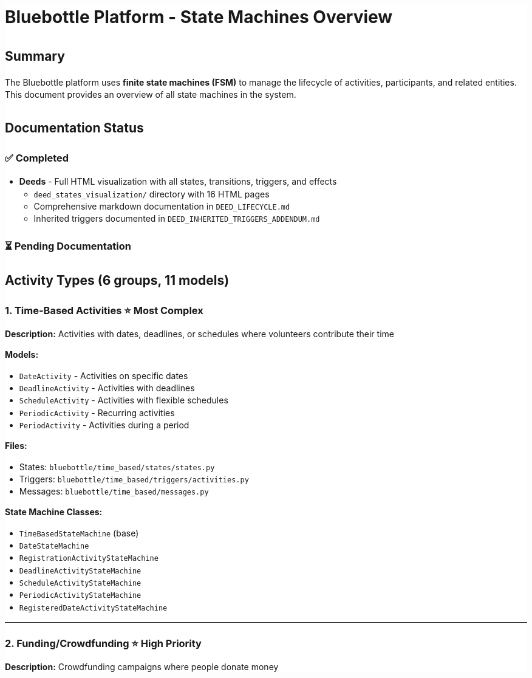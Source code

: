 # Bluebottle Platform - State Machines Overview

## Summary

The Bluebottle platform uses **finite state machines (FSM)** to manage the lifecycle of activities, participants, and related entities. This document provides an overview of all state machines in the system.

## Documentation Status

### ✅ Completed
- **Deeds** - Full HTML visualization with all states, transitions, triggers, and effects
  - `deed_states_visualization/` directory with 16 HTML pages
  - Comprehensive markdown documentation in `DEED_LIFECYCLE.md`
  - Inherited triggers documented in `DEED_INHERITED_TRIGGERS_ADDENDUM.md`

### ⏳ Pending Documentation

## Activity Types (6 groups, 11 models)

### 1. Time-Based Activities ⭐ Most Complex
**Description:** Activities with dates, deadlines, or schedules where volunteers contribute their time

**Models:**
- `DateActivity` - Activities on specific dates
- `DeadlineActivity` - Activities with deadlines
- `ScheduleActivity` - Activities with flexible schedules
- `PeriodicActivity` - Recurring activities
- `PeriodActivity` - Activities during a period

**Files:**
- States: `bluebottle/time_based/states/states.py`
- Triggers: `bluebottle/time_based/triggers/activities.py`
- Messages: `bluebottle/time_based/messages.py`

**State Machine Classes:**
- `TimeBasedStateMachine` (base)
- `DateStateMachine`
- `RegistrationActivityStateMachine`
- `DeadlineActivityStateMachine`
- `ScheduleActivityStateMachine`
- `PeriodicActivityStateMachine`
- `RegisteredDateActivityStateMachine`

---

### 2. Funding/Crowdfunding ⭐ High Priority
**Description:** Crowdfunding campaigns where people donate money
